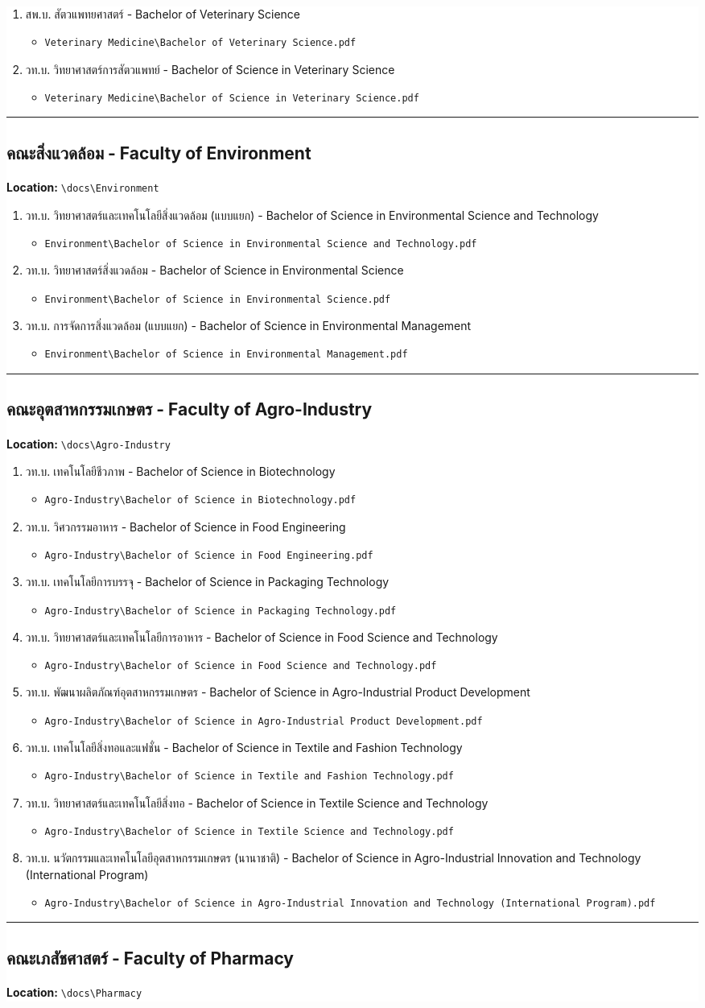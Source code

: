 1. สพ.บ. สัตวแพทยศาสตร์ - Bachelor of Veterinary Science
   - `Veterinary Medicine\Bachelor of Veterinary Science.pdf`

2. วท.บ. วิทยาศาสตร์การสัตวแพทย์ - Bachelor of Science in Veterinary Science
   - `Veterinary Medicine\Bachelor of Science in Veterinary Science.pdf`

---

## คณะสิ่งแวดล้อม - Faculty of Environment
**Location:** `\docs\Environment`

1. วท.บ. วิทยาศาสตร์และเทคโนโลยีสิ่งแวดล้อม (แบบแยก) - Bachelor of Science in Environmental Science and Technology
   - `Environment\Bachelor of Science in Environmental Science and Technology.pdf`

2. วท.บ. วิทยาศาสตร์สิ่งแวดล้อม - Bachelor of Science in Environmental Science
   - `Environment\Bachelor of Science in Environmental Science.pdf`

3. วท.บ. การจัดการสิ่งแวดล้อม (แบบแยก) - Bachelor of Science in Environmental Management
   - `Environment\Bachelor of Science in Environmental Management.pdf`

---

## คณะอุตสาหกรรมเกษตร - Faculty of Agro-Industry
**Location:** `\docs\Agro-Industry`

1. วท.บ. เทคโนโลยีชีวภาพ - Bachelor of Science in Biotechnology
   - `Agro-Industry\Bachelor of Science in Biotechnology.pdf`

2. วท.บ. วิศวกรรมอาหาร - Bachelor of Science in Food Engineering
   - `Agro-Industry\Bachelor of Science in Food Engineering.pdf`

3. วท.บ. เทคโนโลยีการบรรจุ - Bachelor of Science in Packaging Technology
   - `Agro-Industry\Bachelor of Science in Packaging Technology.pdf`

4. วท.บ. วิทยาศาสตร์และเทคโนโลยีการอาหาร - Bachelor of Science in Food Science and Technology
   - `Agro-Industry\Bachelor of Science in Food Science and Technology.pdf`

5. วท.บ. พัฒนาผลิตภัณฑ์อุตสาหกรรมเกษตร - Bachelor of Science in Agro-Industrial Product Development
   - `Agro-Industry\Bachelor of Science in Agro-Industrial Product Development.pdf`

6. วท.บ. เทคโนโลยีสิ่งทอและแฟชั่น - Bachelor of Science in Textile and Fashion Technology
   - `Agro-Industry\Bachelor of Science in Textile and Fashion Technology.pdf`

7. วท.บ. วิทยาศาสตร์และเทคโนโลยีสิ่งทอ - Bachelor of Science in Textile Science and Technology
   - `Agro-Industry\Bachelor of Science in Textile Science and Technology.pdf`

8. วท.บ. นวัตกรรมและเทคโนโลยีอุตสาหกรรมเกษตร (นานาชาติ) - Bachelor of Science in Agro-Industrial Innovation and Technology (International Program)
   - `Agro-Industry\Bachelor of Science in Agro-Industrial Innovation and Technology (International Program).pdf`

---

## คณะเภสัชศาสตร์ - Faculty of Pharmacy
**Location:** `\docs\Pharmacy`

